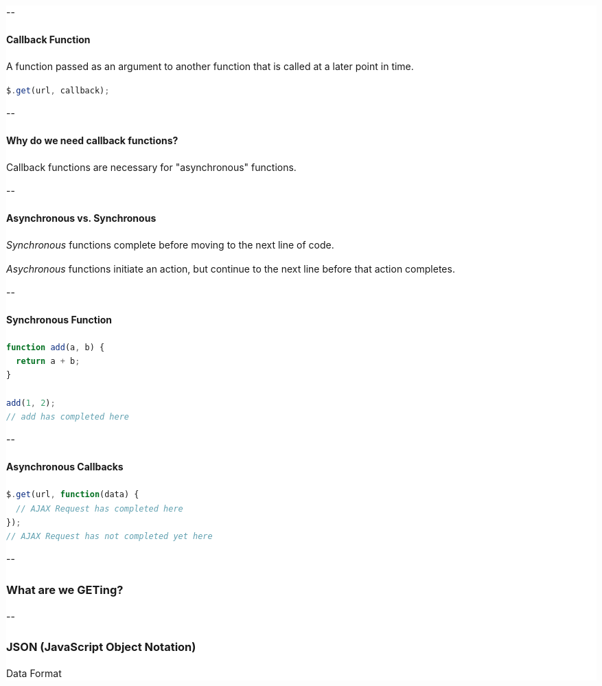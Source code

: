 --

#### Callback Function

A function passed as an argument to another function that is called at a later point in time.

```js
$.get(url, callback);
```

--

#### Why do we need callback functions?

Callback functions are necessary for "asynchronous" functions.

--

#### Asynchronous vs. Synchronous

*Synchronous* functions complete before moving to the next line of code.

*Asychronous* functions initiate an action, but continue to the next line before that action completes.

--

#### Synchronous Function

```js
function add(a, b) {
  return a + b;
}

add(1, 2);
// add has completed here
```

--

#### Asynchronous Callbacks

```js
$.get(url, function(data) {
  // AJAX Request has completed here
});
// AJAX Request has not completed yet here
```

--

### What are we GETing?

--

### JSON (JavaScript Object Notation)

Data Format
